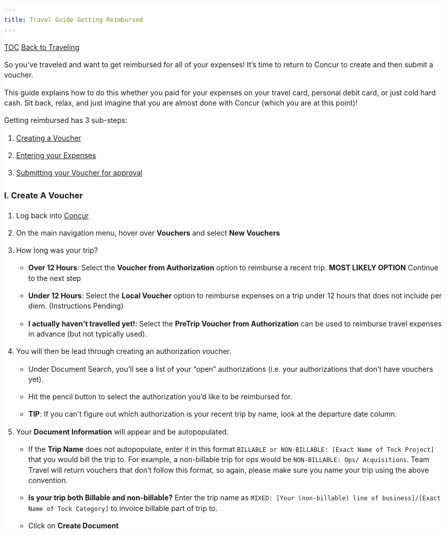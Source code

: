 ```yaml
---
title: Travel Guide Getting Reimbursed
---
```


[TOC](/travel-guide-table-of-contents) [Back to Traveling](/travel-guide-4-travel)

So you’ve traveled and want to get reimbursed for all of your expenses! It’s time to return to Concur to create and then submit a voucher.

This guide explains how to do this whether you paid for your expenses on your travel card, personal debit card, or just cold hard cash. Sit back, relax, and just imagine that you are almost done with Concur (which you are at this point)!

Getting reimbursed has 3 sub-steps:

1. [Creating a Voucher](#i-create-a-voucher)

2. [Entering your Expenses](#ii-entering-expenses)

3. [Submitting your Voucher for approval](#iii-submit-voucher-for-approval)

### I. Create A Voucher

1. Log back into [Concur](http://travel.gsa.gov)
2. On the main navigation menu, hover over **Vouchers** and select **New Vouchers**
3. How long was your trip?

    * **Over 12 Hours**: Select the **Voucher from Authorization** option to reimburse a recent trip. **MOST LIKELY OPTION** Continue to the next step

    * **Under 12 Hours**: Select the **Local Voucher** option to reimburse expenses on a trip under 12 hours that does not include per diem. (Instructions Pending)

    * **I actually haven't travelled yet!**: Select the **PreTrip Voucher from Authorization** can be used to reimburse travel expenses in advance (but not typically used).

4. You will then be lead through creating an authorization voucher.

    * Under Document Search, you’ll see a list of your “open” authorizations (i.e. your authorizations that don’t have vouchers yet).

    * Hit the pencil button to select the authorization you’d like to be reimbursed for.

    * **TIP**: If you can't figure out which authorization is your recent trip by name, look at the departure date column.

5. Your **Document Information** will appear and be autopopulated.
    * If the **Trip Name** does not autopopulate, enter it in this format `BILLABLE or NON-BILLABLE: [Exact Name of Tock Project]` that you would bill the trip to. For example, a non-billable trip for ops would be `NON-BILLABLE: Ops/ Acquisitions`. Team Travel will return vouchers that don’t follow this format, so again, please make sure you name your trip using the above convention.

    * **Is your trip both Billable and non-billable?** Enter the trip name as `MIXED: [Your (non-billable) line of business]/[Exact Name of Tock Category]` to invoice billable part of trip to.

    * Click on **Create Document**

